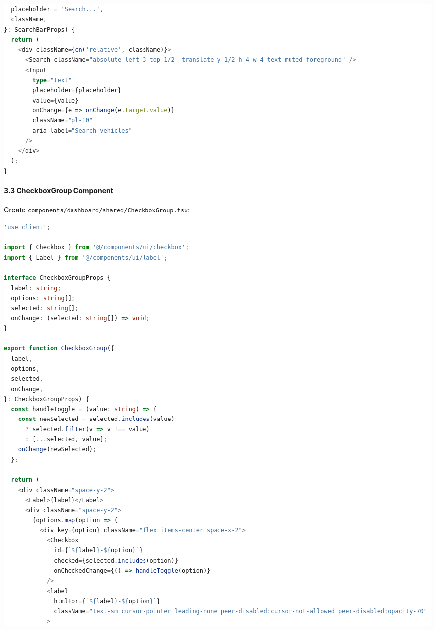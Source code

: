 ```typescript
  placeholder = 'Search...',
  className,
}: SearchBarProps) {
  return (
    <div className={cn('relative', className)}>
      <Search className="absolute left-3 top-1/2 -translate-y-1/2 h-4 w-4 text-muted-foreground" />
      <Input
        type="text"
        placeholder={placeholder}
        value={value}
        onChange={e => onChange(e.target.value)}
        className="pl-10"
        aria-label="Search vehicles"
      />
    </div>
  );
}
```

#### 3.3 CheckboxGroup Component

Create `components/dashboard/shared/CheckboxGroup.tsx`:
```typescript
'use client';

import { Checkbox } from '@/components/ui/checkbox';
import { Label } from '@/components/ui/label';

interface CheckboxGroupProps {
  label: string;
  options: string[];
  selected: string[];
  onChange: (selected: string[]) => void;
}

export function CheckboxGroup({
  label,
  options,
  selected,
  onChange,
}: CheckboxGroupProps) {
  const handleToggle = (value: string) => {
    const newSelected = selected.includes(value)
      ? selected.filter(v => v !== value)
      : [...selected, value];
    onChange(newSelected);
  };

  return (
    <div className="space-y-2">
      <Label>{label}</Label>
      <div className="space-y-2">
        {options.map(option => (
          <div key={option} className="flex items-center space-x-2">
            <Checkbox
              id={`${label}-${option}`}
              checked={selected.includes(option)}
              onCheckedChange={() => handleToggle(option)}
            />
            <label
              htmlFor={`${label}-${option}`}
              className="text-sm cursor-pointer leading-none peer-disabled:cursor-not-allowed peer-disabled:opacity-70"
            >
```